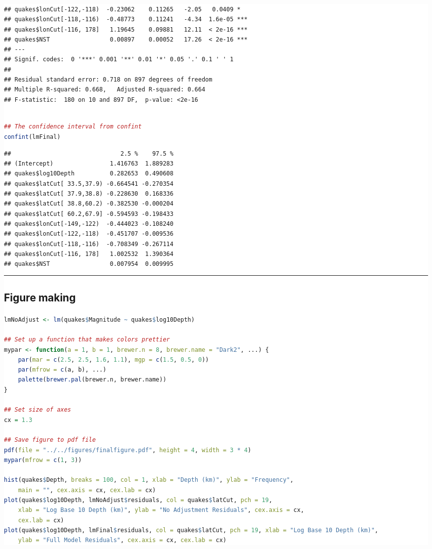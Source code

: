 ```
## quakes$lonCut[-122,-118)  -0.23062    0.11265   -2.05   0.0409 *  
## quakes$lonCut[-118,-116)  -0.48773    0.11241   -4.34  1.6e-05 ***
## quakes$lonCut[-116, 178]   1.19645    0.09881   12.11  < 2e-16 ***
## quakes$NST                 0.00897    0.00052   17.26  < 2e-16 ***
## ---
## Signif. codes:  0 '***' 0.001 '**' 0.01 '*' 0.05 '.' 0.1 ' ' 1 
## 
## Residual standard error: 0.718 on 897 degrees of freedom
## Multiple R-squared: 0.668,	Adjusted R-squared: 0.664 
## F-statistic:  180 on 10 and 897 DF,  p-value: <2e-16
```

```r

## The confidence interval from confint
confint(lmFinal)
```

```
##                               2.5 %    97.5 %
## (Intercept)                1.416763  1.889283
## quakes$log10Depth          0.282653  0.490608
## quakes$latCut[ 33.5,37.9) -0.664541 -0.270354
## quakes$latCut[ 37.9,38.8) -0.228630  0.168336
## quakes$latCut[ 38.8,60.2) -0.382530 -0.000204
## quakes$latCut[ 60.2,67.9] -0.594593 -0.198433
## quakes$lonCut[-149,-122)  -0.444023 -0.108240
## quakes$lonCut[-122,-118)  -0.451707 -0.009536
## quakes$lonCut[-118,-116)  -0.708349 -0.267114
## quakes$lonCut[-116, 178]   1.002532  1.390364
## quakes$NST                 0.007954  0.009995
```


-------

## Figure making

```r
lmNoAdjust <- lm(quakes$Magnitude ~ quakes$log10Depth)

## Set up a function that makes colors prettier
mypar <- function(a = 1, b = 1, brewer.n = 8, brewer.name = "Dark2", ...) {
    par(mar = c(2.5, 2.5, 1.6, 1.1), mgp = c(1.5, 0.5, 0))
    par(mfrow = c(a, b), ...)
    palette(brewer.pal(brewer.n, brewer.name))
}

## Set size of axes
cx = 1.3

## Save figure to pdf file
pdf(file = "../../figures/finalfigure.pdf", height = 4, width = 3 * 4)
mypar(mfrow = c(1, 3))

hist(quakes$Depth, breaks = 100, col = 1, xlab = "Depth (km)", ylab = "Frequency", 
    main = "", cex.axis = cx, cex.lab = cx)
plot(quakes$log10Depth, lmNoAdjust$residuals, col = quakes$latCut, pch = 19, 
    xlab = "Log Base 10 Depth (km)", ylab = "No Adjustment Residuals", cex.axis = cx, 
    cex.lab = cx)
plot(quakes$log10Depth, lmFinal$residuals, col = quakes$latCut, pch = 19, xlab = "Log Base 10 Depth (km)", 
    ylab = "Full Model Residuals", cex.axis = cx, cex.lab = cx)
```

